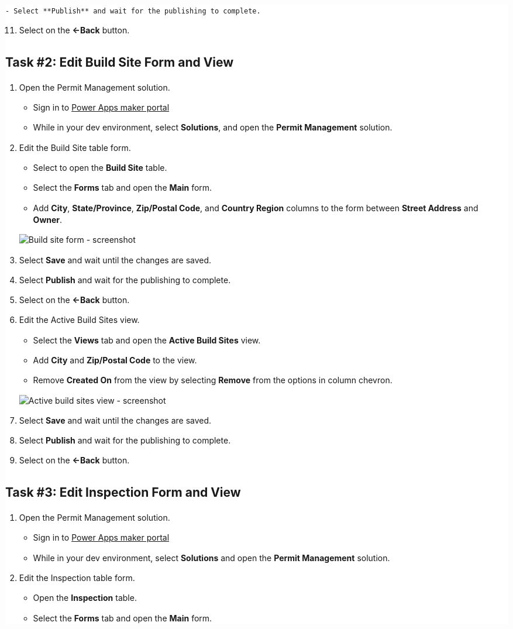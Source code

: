 	- Select **Publish** and wait for the publishing to complete.

11. Select on the **<-Back** button.


## Task #2: Edit Build Site Form and View

1. Open the Permit Management solution.

	- Sign in to [Power Apps maker portal](https://make.powerapps.com/)

	- While in your dev environment, select **Solutions**, and open the **Permit Management** solution.

2. Edit the Build Site table form.

	- Select to open the **Build Site** table.

	- Select the **Forms** tab and open the **Main** form.

	- Add **City**, **State/Province**, **Zip/Postal Code**, and **Country Region** columns to the form between **Street Address** and **Owner**.

	![Build site form - screenshot](../L02/Static/Mod_02_Model_Driven_App_image18.png)

3. Select **Save** and wait until the changes are saved.

4. Select **Publish** and wait for the publishing to complete.

5. Select on the **<-Back** button.

6. Edit the Active Build Sites view.

	- Select the **Views** tab and open the **Active Build Sites** view.

	- Add **City** and **Zip/Postal Code** to the view.

	- Remove **Created On** from the view by selecting **Remove** from the options in column chevron.

	![Active build sites view - screenshot ](../L02/Static/Mod_02_Model_Driven_App_image19.png)

7. Select **Save** and wait until the changes are saved.

8. Select **Publish** and wait for the publishing to complete.

9. Select on the **<-Back** button.

 

## Task #3: Edit Inspection Form and View

1. Open the Permit Management solution.

	- Sign in to [Power Apps maker portal](https://make.powerapps.com/)

	- While in your dev environment, select **Solutions** and open the **Permit Management** solution.

2. Edit the Inspection table form.

	- Open the **Inspection** table.

	- Select the **Forms** tab and open the **Main** form.
